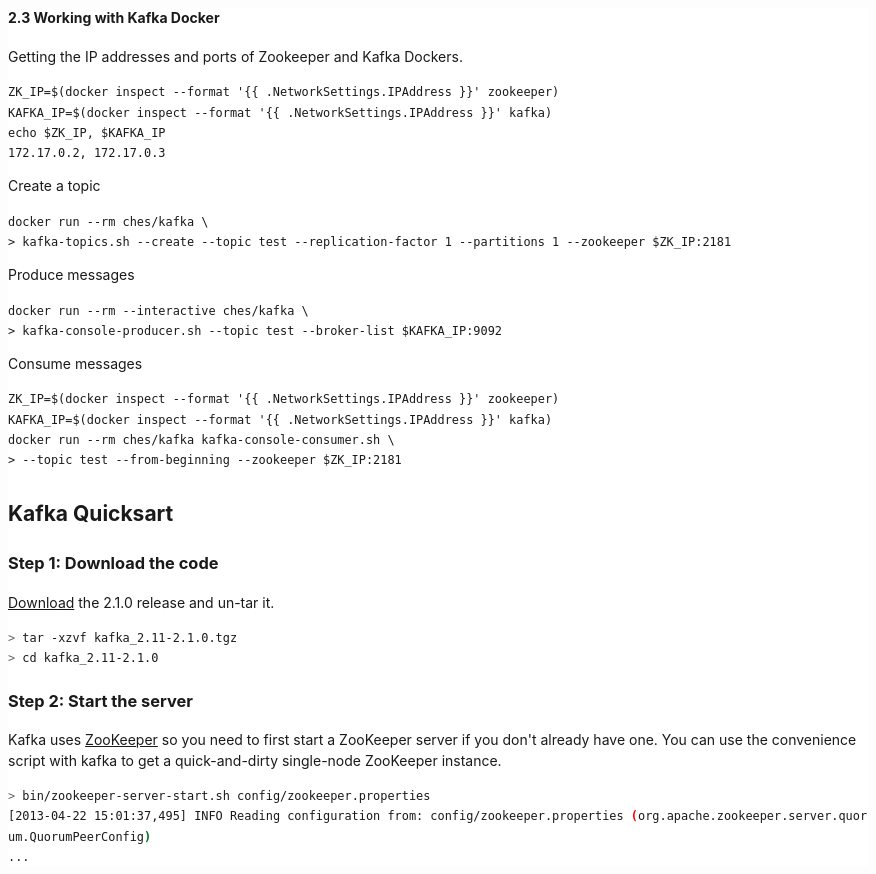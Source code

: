 #### 2.3 Working with Kafka Docker

Getting the IP addresses and ports of Zookeeper and Kafka Dockers.

```shell
ZK_IP=$(docker inspect --format '{{ .NetworkSettings.IPAddress }}' zookeeper)
KAFKA_IP=$(docker inspect --format '{{ .NetworkSettings.IPAddress }}' kafka)
echo $ZK_IP, $KAFKA_IP
172.17.0.2, 172.17.0.3
```

Create a topic

```shell
docker run --rm ches/kafka \
> kafka-topics.sh --create --topic test --replication-factor 1 --partitions 1 --zookeeper $ZK_IP:2181
```

Produce messages

```shell
docker run --rm --interactive ches/kafka \ 
> kafka-console-producer.sh --topic test --broker-list $KAFKA_IP:9092
```

Consume messages

```shell
ZK_IP=$(docker inspect --format '{{ .NetworkSettings.IPAddress }}' zookeeper)
KAFKA_IP=$(docker inspect --format '{{ .NetworkSettings.IPAddress }}' kafka)
docker run --rm ches/kafka kafka-console-consumer.sh \ 
> --topic test --from-beginning --zookeeper $ZK_IP:2181
```




## Kafka Quicksart
### Step 1: Download the code

[Download](http://mirror.bit.edu.cn/apache/kafka/2.1.0/kafka_2.11-2.1.0.tgz) the 2.1.0 release and un-tar it.

```bash
> tar -xzvf kafka_2.11-2.1.0.tgz
> cd kafka_2.11-2.1.0
```

### Step 2: Start the server

Kafka uses [ZooKeeper](https://zookeeper.apache.org/) so you need to first start a ZooKeeper server if you don't already have one. You can use the convenience script with kafka to get a quick-and-dirty single-node ZooKeeper instance.

```bash
> bin/zookeeper-server-start.sh config/zookeeper.properties
[2013-04-22 15:01:37,495] INFO Reading configuration from: config/zookeeper.properties (org.apache.zookeeper.server.quorum.QuorumPeerConfig)
...
```
